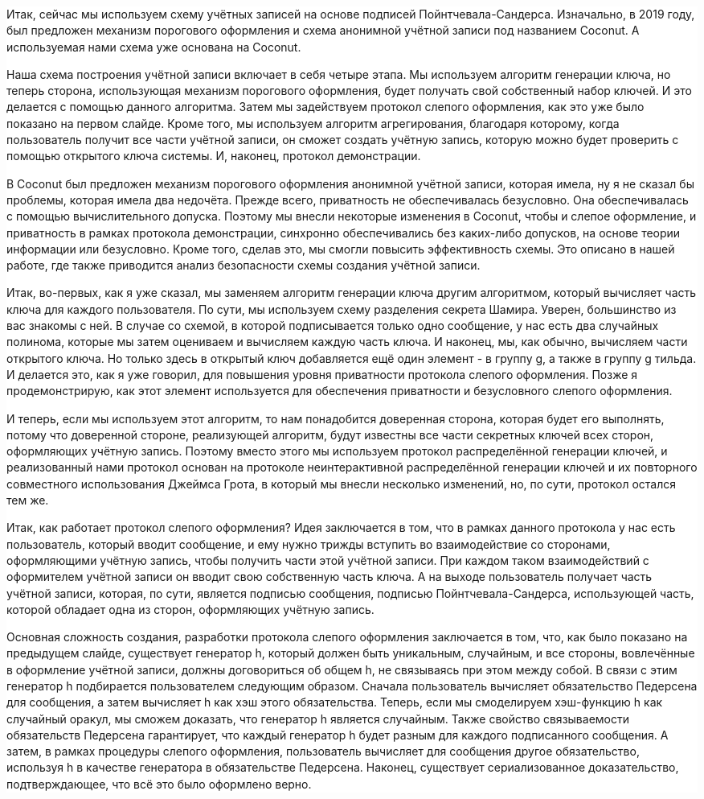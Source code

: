 Итак, сейчас мы используем схему учётных записей на основе подписей Пойнтчевала-Сандерса. Изначально, в 2019 году, был предложен механизм порогового оформления и схема анонимной учётной записи под названием Coconut. А используемая нами схема уже основана на Coconut.

Наша схема построения учётной записи включает в себя четыре этапа. Мы используем алгоритм генерации ключа, но теперь сторона, использующая механизм порогового оформления, будет получать свой собственный набор ключей. И это делается с помощью данного алгоритма. Затем мы задействуем протокол слепого оформления, как это уже было показано на первом слайде. Кроме того, мы используем алгоритм агрегирования, благодаря которому, когда пользователь получит все части учётной записи, он сможет создать учётную запись, которую можно будет проверить с помощью открытого ключа системы. И, наконец, протокол демонстрации.

В Coconut был предложен механизм порогового оформления анонимной учётной записи, которая имела, ну я не сказал бы проблемы, которая имела два недочёта. Прежде всего, приватность не обеспечивалась безусловно. Она обеспечивалась с помощью вычислительного допуска. Поэтому мы внесли некоторые изменения в Coconut, чтобы и слепое оформление, и приватность в рамках протокола демонстрации, синхронно обеспечивались без каких-либо допусков, на основе теории информации или безусловно. Кроме того, сделав это, мы смогли повысить эффективность схемы. Это описано в нашей работе, где также приводится анализ безопасности схемы создания учётной записи.

Итак, во-первых, как я уже сказал, мы заменяем алгоритм генерации ключа другим алгоритмом, который вычисляет часть ключа для каждого пользователя. По сути, мы используем схему разделения секрета Шамира. Уверен, большинство из вас знакомы с ней. В случае со схемой, в которой подписывается только одно сообщение, у нас есть два случайных полинома, которые мы затем оцениваем и вычисляем каждую часть ключа. И наконец, мы, как обычно, вычисляем части открытого ключа. Но только здесь в открытый ключ добавляется ещё один элемент - в группу g, а также в группу g тильда. И делается это, как я уже говорил, для повышения уровня приватности протокола слепого оформления. Позже я продемонстрирую, как этот элемент используется для обеспечения приватности и безусловного слепого оформления.

И теперь, если мы используем этот алгоритм, то нам понадобится доверенная сторона, которая будет его выполнять, потому что доверенной стороне, реализующей алгоритм, будут известны все части секретных ключей всех сторон, оформляющих учётную запись. Поэтому вместо этого мы используем протокол распределённой генерации ключей, и реализованный нами протокол основан на протоколе неинтерактивной распределённой генерации ключей и их повторного совместного использования Джеймса Грота, в который мы внесли несколько изменений, но, по сути, протокол остался тем же.

Итак, как работает протокол слепого оформления? Идея заключается в том, что в рамках данного протокола у нас есть пользователь, который вводит сообщение, и ему нужно трижды вступить во взаимодействие со сторонами, оформляющими учётную запись, чтобы получить части этой учётной записи. При каждом таком взаимодействий с оформителем учётной записи он вводит свою собственную часть ключа. А на выходе пользователь получает часть учётной записи, которая, по сути, является подписью сообщения, подписью Пойнтчевала-Сандерса, использующей часть, которой обладает одна из сторон, оформляющих учётную запись.

Основная сложность создания, разработки протокола слепого оформления заключается в том, что, как было показано на предыдущем слайде, существует генератор h, который должен быть уникальным, случайным, и все стороны, вовлечённые в оформление учётной записи, должны договориться об общем h, не связываясь при этом между собой. В связи с этим генератор h подбирается пользователем следующим образом. Сначала пользователь вычисляет обязательство Педерсена для сообщения, а затем вычисляет h как хэш этого обязательства. Теперь, если мы смоделируем хэш-функцию h как случайный оракул, мы сможем доказать, что генератор h является случайным. Также свойство связываемости обязательств Педерсена гарантирует, что каждый генератор h будет разным для каждого подписанного сообщения. А затем, в рамках процедуры слепого оформления, пользователь вычисляет для сообщения другое обязательство, используя h в качестве генератора в обязательстве Педерсена. Наконец, существует сериализованное доказательство, подтверждающее, что всё это было оформлено верно.
